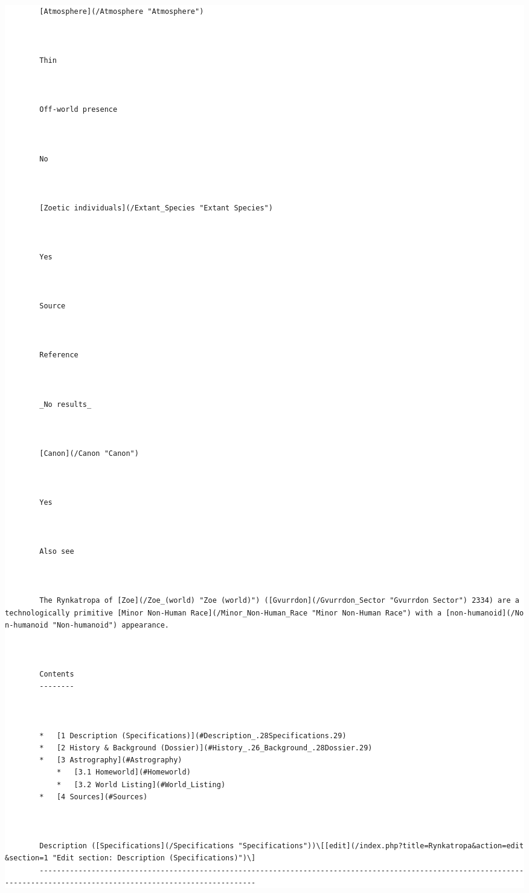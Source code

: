 
			[Atmosphere](/Atmosphere "Atmosphere")
			


			Thin
			


			Off-world presence
			


			No
			


			[Zoetic individuals](/Extant_Species "Extant Species")
			


			Yes
			


			Source
			


			Reference
			


			_No results_
			


			[Canon](/Canon "Canon")
			


			Yes
			


			Also see
			


			The Rynkatropa of [Zoe](/Zoe_(world) "Zoe (world)") ([Gvurrdon](/Gvurrdon_Sector "Gvurrdon Sector") 2334) are a technologically primitive [Minor Non-Human Race](/Minor_Non-Human_Race "Minor Non-Human Race") with a [non-humanoid](/Non-humanoid "Non-humanoid") appearance.
			


			Contents
			--------
			


			*   [1 Description (Specifications)](#Description_.28Specifications.29)
			*   [2 History & Background (Dossier)](#History_.26_Background_.28Dossier.29)
			*   [3 Astrography](#Astrography)
			    *   [3.1 Homeworld](#Homeworld)
			    *   [3.2 World Listing](#World_Listing)
			*   [4 Sources](#Sources)
			


			Description ([Specifications](/Specifications "Specifications"))\[[edit](/index.php?title=Rynkatropa&action=edit&section=1 "Edit section: Description (Specifications)")\]
			--------------------------------------------------------------------------------------------------------------------------------------------------------------------------
			